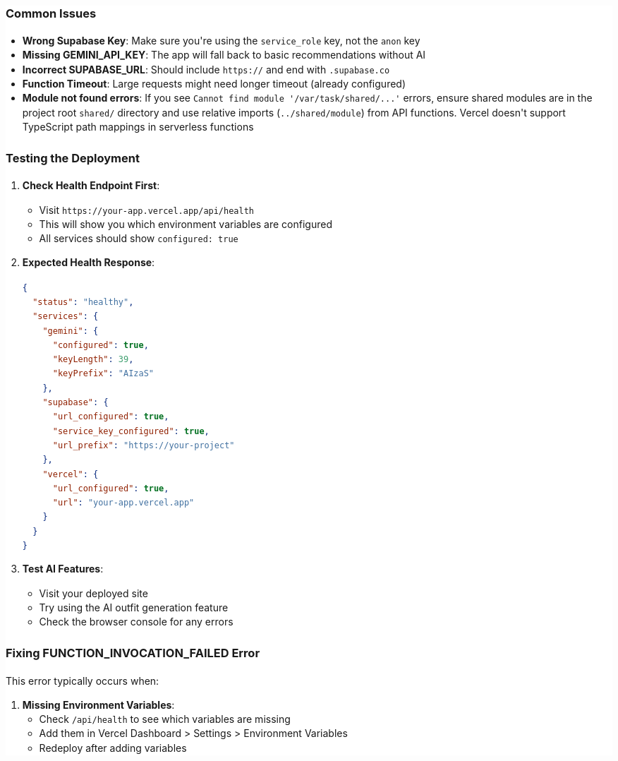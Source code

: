 ### Common Issues

- **Wrong Supabase Key**: Make sure you're using the `service_role` key, not the `anon` key
- **Missing GEMINI_API_KEY**: The app will fall back to basic recommendations without AI
- **Incorrect SUPABASE_URL**: Should include `https://` and end with `.supabase.co`
- **Function Timeout**: Large requests might need longer timeout (already configured)
- **Module not found errors**: If you see `Cannot find module '/var/task/shared/...'` errors, ensure shared modules are in the project root `shared/` directory and use relative imports (`../shared/module`) from API functions. Vercel doesn't support TypeScript path mappings in serverless functions

### Testing the Deployment

1. **Check Health Endpoint First**:
   - Visit `https://your-app.vercel.app/api/health`
   - This will show you which environment variables are configured
   - All services should show `configured: true`

2. **Expected Health Response**:
   ```json
   {
     "status": "healthy",
     "services": {
       "gemini": {
         "configured": true,
         "keyLength": 39,
         "keyPrefix": "AIzaS"
       },
       "supabase": {
         "url_configured": true,
         "service_key_configured": true,
         "url_prefix": "https://your-project"
       },
       "vercel": {
         "url_configured": true,
         "url": "your-app.vercel.app"
       }
     }
   }
   ```

3. **Test AI Features**:
   - Visit your deployed site
   - Try using the AI outfit generation feature
   - Check the browser console for any errors

### Fixing FUNCTION_INVOCATION_FAILED Error

This error typically occurs when:

1. **Missing Environment Variables**:
   - Check `/api/health` to see which variables are missing
   - Add them in Vercel Dashboard > Settings > Environment Variables
   - Redeploy after adding variables
